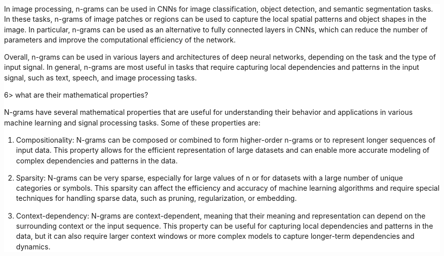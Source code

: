 In image processing, n-grams can be used in CNNs
for image classification, object detection, and
semantic segmentation tasks. In these tasks,
n-grams of image patches or regions can be used to
capture the local spatial patterns and object
shapes in the image. In particular, n-grams can be
used as an alternative to fully connected layers
in CNNs, which can reduce the number of parameters
and improve the computational efficiency of the
network.

Overall, n-grams can be used in various layers and
architectures of deep neural networks, depending
on the task and the type of input signal. In
general, n-grams are most useful in tasks that
require capturing local dependencies and patterns
in the input signal, such as text, speech, and
image processing tasks.

6> what are their mathematical properties?

N-grams have several mathematical properties that
are useful for understanding their behavior and
applications in various machine learning and
signal processing tasks. Some of these properties
are:

1. Compositionality: N-grams can be composed or
   combined to form higher-order n-grams or to
   represent longer sequences of input data. This
   property allows for the efficient
   representation of large datasets and can enable
   more accurate modeling of complex dependencies
   and patterns in the data.

2. Sparsity: N-grams can be very sparse,
   especially for large values of n or for
   datasets with a large number of unique
   categories or symbols. This sparsity can affect
   the efficiency and accuracy of machine learning
   algorithms and require special techniques for
   handling sparse data, such as pruning,
   regularization, or embedding.

3. Context-dependency: N-grams are
   context-dependent, meaning that their meaning
   and representation can depend on the
   surrounding context or the input sequence. This
   property can be useful for capturing local
   dependencies and patterns in the data, but it
   can also require larger context windows or more
   complex models to capture longer-term
   dependencies and dynamics.
